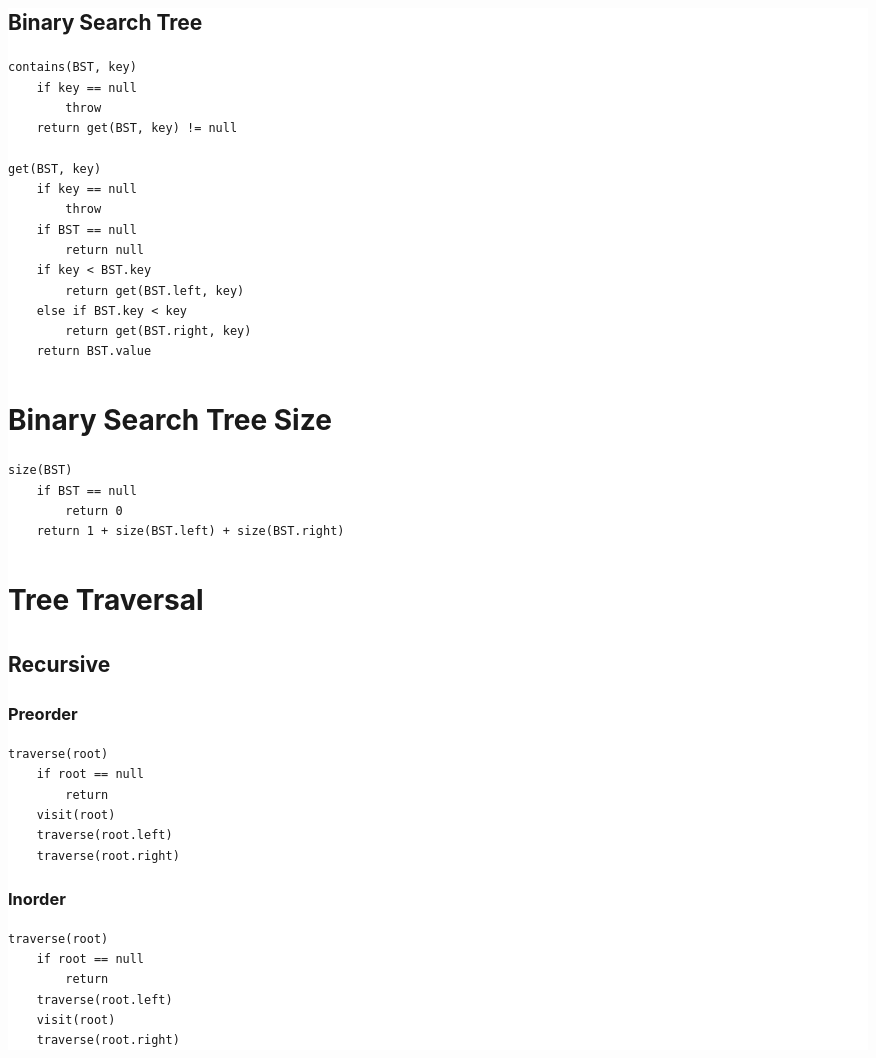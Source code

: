## Binary Search Tree
```
contains(BST, key)
    if key == null
        throw
    return get(BST, key) != null

get(BST, key)
    if key == null
        throw
    if BST == null
        return null
    if key < BST.key
        return get(BST.left, key)
    else if BST.key < key
        return get(BST.right, key)
    return BST.value
```


# Binary Search Tree Size
```
size(BST)
    if BST == null
        return 0
    return 1 + size(BST.left) + size(BST.right)
```


# Tree Traversal
## Recursive
### Preorder
```
traverse(root)
    if root == null
        return
    visit(root)
    traverse(root.left)
    traverse(root.right)
```

### Inorder
```
traverse(root)
    if root == null
        return
    traverse(root.left)
    visit(root)
    traverse(root.right)
```
